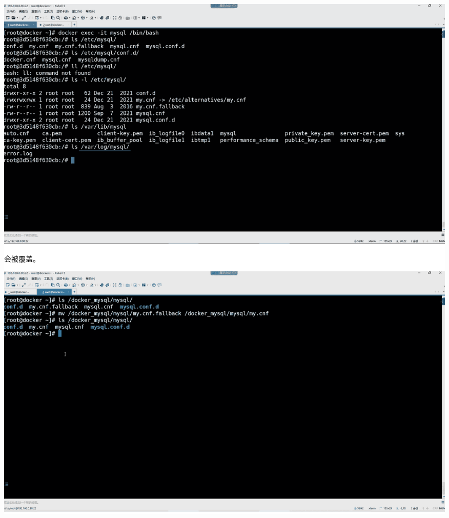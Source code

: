 ![](img/b24f71a13c2172bea72d4abee5df4541_3.png)

会被覆盖。

![](img/b24f71a13c2172bea72d4abee5df4541_5.png)
